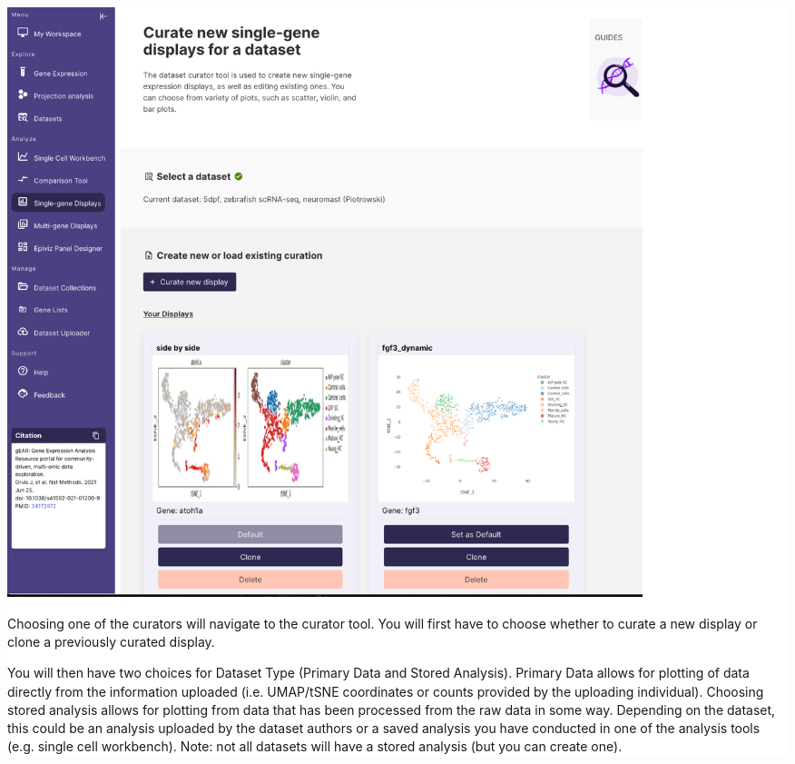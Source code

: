 <img width="700" alt="Screen Shot 2022-04-26 at 10 23 05 AM" src="https://github.com/IGS/gEAR/blob/documentation/docs/Documentation/Screenshots/Single-GeneCurator-FromGeneExpression.png">

Choosing one of the curators will navigate to the curator tool. You will first have to choose whether to curate a new display or clone a previously curated display.

You will then have two choices for Dataset Type (Primary Data and Stored Analysis). Primary Data allows for plotting of data directly from the information uploaded (i.e. UMAP/tSNE coordinates or counts provided by the uploading individual). Choosing stored analysis allows for plotting from data that has been processed from the raw data in some way. Depending on the dataset, this could be an analysis uploaded by the dataset authors or a saved analysis you have conducted in one of the analysis tools (e.g. single cell workbench). Note: not all datasets will have a stored analysis (but you can create one).

